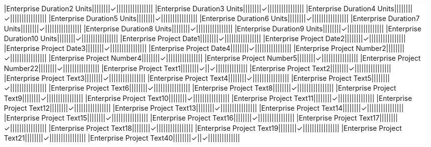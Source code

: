 |Enterprise Duration2 Units||||||||✓||||||||||||||||
|Enterprise Duration3 Units||||||||✓||||||||||||||||
|Enterprise Duration4 Units||||||||✓||||||||||||||||
|Enterprise Duration5 Units||||||||✓||||||||||||||||
|Enterprise Duration6 Units||||||||✓||||||||||||||||
|Enterprise Duration7 Units||||||||✓||||||||||||||||
|Enterprise Duration8 Units||||||||✓||||||||||||||||
|Enterprise Duration9 Units||||||||✓||||||||||||||||
|Enterprise Duration10 Units||||||||✓||||||||||||||||
|Enterprise Project Date1||||||||✓||||||||||||||||
|Enterprise Project Date2||||||||✓||||||||||||||||
|Enterprise Project Date3||||||||✓||||||||||||||||
|Enterprise Project Date4||||||||✓||||||||||||||||
|Enterprise Project Number2||||||||✓||||||||||||||||
|Enterprise Project Number4||||||||✓||||||||||||||||
|Enterprise Project Number5||||||||✓||||||||||||||||
|Enterprise Project Number22||||||||✓||||||||||||||||
|Enterprise Project Text1||||||||✓||✓||||||||||||||
|Enterprise Project Text2||||||||✓||||||||||||||||
|Enterprise Project Text3||||||||✓||||||||||||||||
|Enterprise Project Text4||||||||✓||||||||||||||||
|Enterprise Project Text5||||||||✓||||||||||||||||
|Enterprise Project Text6||||||||✓||||||||||||||||
|Enterprise Project Text8||||||||✓||||||||||||||||
|Enterprise Project Text9||||||||✓||||||||||||||||
|Enterprise Project Text10||||||||✓||||||||||||||||
|Enterprise Project Text11||||||||✓||||||||||||||||
|Enterprise Project Text12||||||||✓||||||||||||||||
|Enterprise Project Text13||||||||✓||||||||||||||||
|Enterprise Project Text14||||||||✓||||||||||||||||
|Enterprise Project Text15||||||||✓||||||||||||||||
|Enterprise Project Text16||||||||✓||||||||||||||||
|Enterprise Project Text17||||||||✓||||||||||||||||
|Enterprise Project Text18||||||||✓||||||||||||||||
|Enterprise Project Text19||||||||✓||||||||||||||||
|Enterprise Project Text21||||||||✓||||||||||||||||
|Enterprise Project Text40||||||||✓||✓||||||||||||||